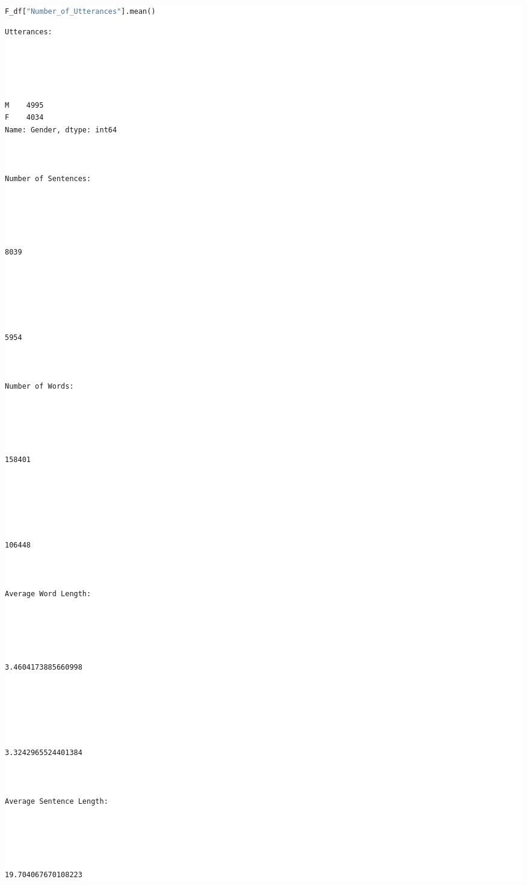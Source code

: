 ```python
F_df["Number_of_Utterances"].mean()
```

    Utterances:
    




    M    4995
    F    4034
    Name: Gender, dtype: int64



    Number of Sentences:
    




    8039






    5954



    Number of Words:
    




    158401






    106448



    Average Word Length:
    




    3.4604173885660998






    3.3242965524401384



    Average Sentence Length:
    




    19.704067670108223



